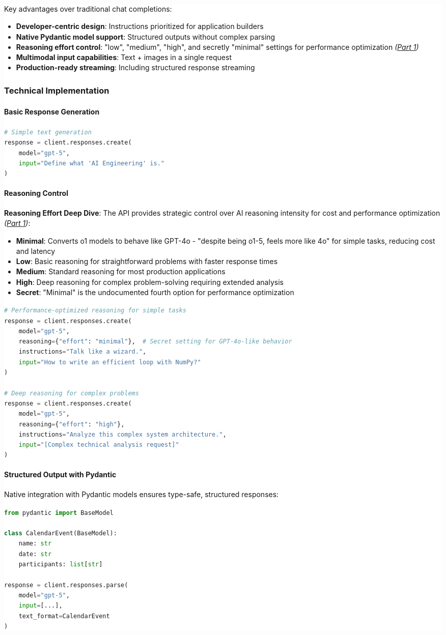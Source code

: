 Key advantages over traditional chat completions:
- **Developer-centric design**: Instructions prioritized for application builders
- **Native Pydantic model support**: Structured outputs without complex parsing
- **Reasoning effort control**: "low", "medium", "high", and secretly "minimal" settings for performance optimization *([Part 1](https://www.youtube.com/live/OkqnAk1eH4M))*
- **Multimodal input capabilities**: Text + images in a single request
- **Production-ready streaming**: Including structured response streaming

### Technical Implementation

#### Basic Response Generation
```python
# Simple text generation
response = client.responses.create(
    model="gpt-5",
    input="Define what 'AI Engineering' is."
)
```

#### Reasoning Control

**Reasoning Effort Deep Dive**: The API provides strategic control over AI reasoning intensity for cost and performance optimization *([Part 1](https://www.youtube.com/live/OkqnAk1eH4M))*:

- **Minimal**: Converts o1 models to behave like GPT-4o - "despite being o1-5, feels more like 4o" for simple tasks, reducing cost and latency
- **Low**: Basic reasoning for straightforward problems with faster response times
- **Medium**: Standard reasoning for most production applications
- **High**: Deep reasoning for complex problem-solving requiring extended analysis
- **Secret**: "Minimal" is the undocumented fourth option for performance optimization

```python
# Performance-optimized reasoning for simple tasks
response = client.responses.create(
    model="gpt-5",
    reasoning={"effort": "minimal"},  # Secret setting for GPT-4o-like behavior
    instructions="Talk like a wizard.",
    input="How to write an efficient loop with NumPy?"
)

# Deep reasoning for complex problems
response = client.responses.create(
    model="gpt-5",
    reasoning={"effort": "high"},
    instructions="Analyze this complex system architecture.",
    input="[Complex technical analysis request]"
)
```

#### Structured Output with Pydantic
Native integration with Pydantic models ensures type-safe, structured responses:

```python
from pydantic import BaseModel

class CalendarEvent(BaseModel):
    name: str
    date: str
    participants: list[str]

response = client.responses.parse(
    model="gpt-5",
    input=[...],
    text_format=CalendarEvent
)
```
